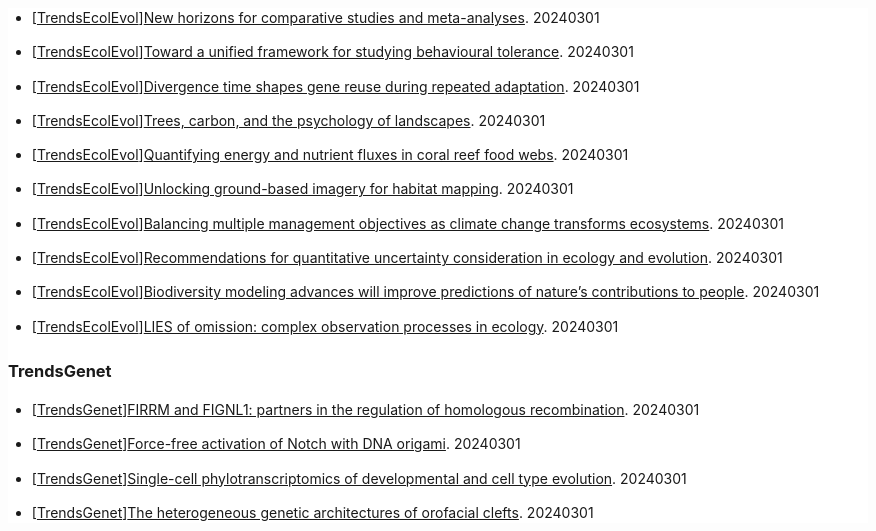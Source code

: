   - \[[TrendsEcolEvol](https://www.sciencedirect.com/journal/trends-in-ecology-and-evolution)\][New horizons for comparative studies and meta-analyses](https://www.sciencedirect.com/science/article/pii/S016953472300335X?dgcid=rss_sd_all).  	20240301

  - \[[TrendsEcolEvol](https://www.sciencedirect.com/journal/trends-in-ecology-and-evolution)\][Toward a unified framework for studying behavioural tolerance](https://www.sciencedirect.com/science/article/pii/S0169534723003373?dgcid=rss_sd_all).  	20240301

  - \[[TrendsEcolEvol](https://www.sciencedirect.com/journal/trends-in-ecology-and-evolution)\][Divergence time shapes gene reuse during repeated adaptation](https://www.sciencedirect.com/science/article/pii/S0169534723003257?dgcid=rss_sd_all).  	20240301

  - \[[TrendsEcolEvol](https://www.sciencedirect.com/journal/trends-in-ecology-and-evolution)\][Trees, carbon, and the psychology of landscapes](https://www.sciencedirect.com/science/article/pii/S0169534723003269?dgcid=rss_sd_all).  	20240301

  - \[[TrendsEcolEvol](https://www.sciencedirect.com/journal/trends-in-ecology-and-evolution)\][Quantifying energy and nutrient fluxes in coral reef food webs](https://www.sciencedirect.com/science/article/pii/S0169534723003300?dgcid=rss_sd_all).  	20240301

  - \[[TrendsEcolEvol](https://www.sciencedirect.com/journal/trends-in-ecology-and-evolution)\][Unlocking ground-based imagery for habitat mapping](https://www.sciencedirect.com/science/article/pii/S0169534723003221?dgcid=rss_sd_all).  	20240301

  - \[[TrendsEcolEvol](https://www.sciencedirect.com/journal/trends-in-ecology-and-evolution)\][Balancing multiple management objectives as climate change transforms ecosystems](https://www.sciencedirect.com/science/article/pii/S0169534723002975?dgcid=rss_sd_all).  	20240301

  - \[[TrendsEcolEvol](https://www.sciencedirect.com/journal/trends-in-ecology-and-evolution)\][Recommendations for quantitative uncertainty consideration in ecology and evolution](https://www.sciencedirect.com/science/article/pii/S0169534723002793?dgcid=rss_sd_all).  	20240301

  - \[[TrendsEcolEvol](https://www.sciencedirect.com/journal/trends-in-ecology-and-evolution)\][Biodiversity modeling advances will improve predictions of nature’s contributions to people](https://www.sciencedirect.com/science/article/pii/S0169534723002781?dgcid=rss_sd_all).  	20240301

  - \[[TrendsEcolEvol](https://www.sciencedirect.com/journal/trends-in-ecology-and-evolution)\][LIES of omission: complex observation processes in ecology](https://www.sciencedirect.com/science/article/pii/S0169534723002768?dgcid=rss_sd_all).  	20240301


### TrendsGenet

  - \[[TrendsGenet](https://www.sciencedirect.com/journal/trends-in-genetics)\][FIRRM and FIGNL1: partners in the regulation of homologous recombination](https://www.sciencedirect.com/science/article/pii/S0168952524000489?dgcid=rss_sd_all).  	20240301

  - \[[TrendsGenet](https://www.sciencedirect.com/journal/trends-in-genetics)\][Force-free activation of Notch with DNA origami](https://www.sciencedirect.com/science/article/pii/S0168952524000519?dgcid=rss_sd_all).  	20240301

  - \[[TrendsGenet](https://www.sciencedirect.com/journal/trends-in-genetics)\][Single-cell phylotranscriptomics of developmental and cell type evolution](https://www.sciencedirect.com/science/article/pii/S0168952524000325?dgcid=rss_sd_all).  	20240301

  - \[[TrendsGenet](https://www.sciencedirect.com/journal/trends-in-genetics)\][The heterogeneous genetic architectures of orofacial clefts](https://www.sciencedirect.com/science/article/pii/S0168952524000313?dgcid=rss_sd_all).  	20240301
